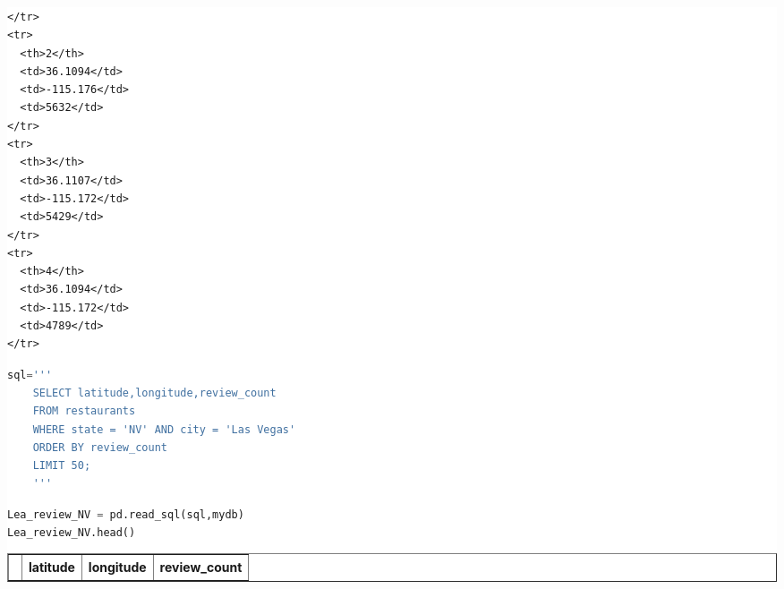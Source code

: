    </tr>
    <tr>
      <th>2</th>
      <td>36.1094</td>
      <td>-115.176</td>
      <td>5632</td>
    </tr>
    <tr>
      <th>3</th>
      <td>36.1107</td>
      <td>-115.172</td>
      <td>5429</td>
    </tr>
    <tr>
      <th>4</th>
      <td>36.1094</td>
      <td>-115.172</td>
      <td>4789</td>
    </tr>
  </tbody>
</table>
</div>




```python
sql='''
    SELECT latitude,longitude,review_count
    FROM restaurants
    WHERE state = 'NV' AND city = 'Las Vegas'
    ORDER BY review_count
    LIMIT 50;
    '''
```


```python
Lea_review_NV = pd.read_sql(sql,mydb)
Lea_review_NV.head()
```




<div>
<style>
    .dataframe thead tr:only-child th {
        text-align: right;
    }

    .dataframe thead th {
        text-align: left;
    }

    .dataframe tbody tr th {
        vertical-align: top;
    }
</style>
<table border="1" class="dataframe">
  <thead>
    <tr style="text-align: right;">
      <th></th>
      <th>latitude</th>
      <th>longitude</th>
      <th>review_count</th>
    </tr>
  </thead>
  <tbody>
    <tr>